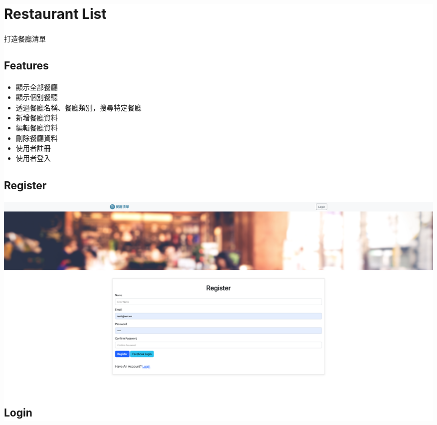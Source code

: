 # Restaurant List

打造餐廳清單

## Features

-   顯示全部餐廳
-   顯示個別餐聽
-   透過餐廳名稱、餐廳類別，搜尋特定餐廳
-   新增餐廳資料
-   編輯餐廳資料
-   刪除餐廳資料
-   使用者註冊
-   使用者登入

## Register

<img src="./public/register.png" width="100%" />

## Login
